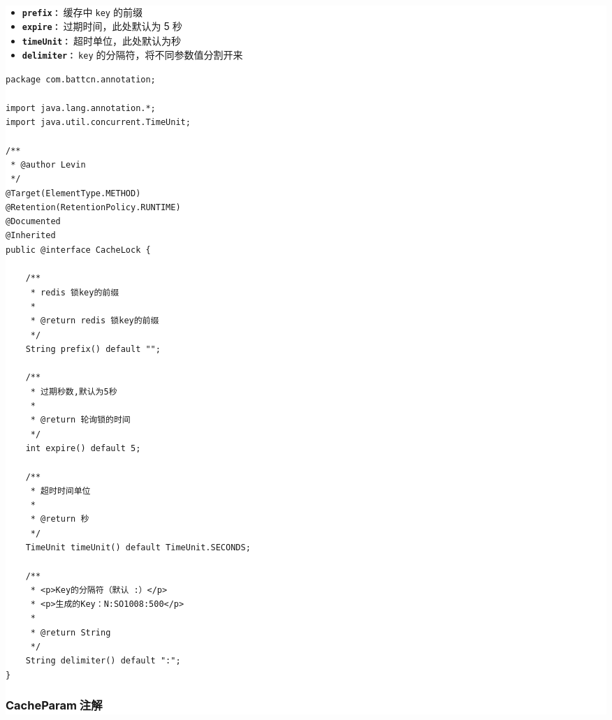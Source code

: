 *   **`prefix：`** 缓存中 `key` 的前缀
*   **`expire：`** 过期时间，此处默认为 5 秒
*   **`timeUnit：`** 超时单位，此处默认为秒
*   **`delimiter：`** `key` 的分隔符，将不同参数值分割开来

```
package com.battcn.annotation;

import java.lang.annotation.*;
import java.util.concurrent.TimeUnit;

/**
 * @author Levin
 */
@Target(ElementType.METHOD)
@Retention(RetentionPolicy.RUNTIME)
@Documented
@Inherited
public @interface CacheLock {

    /**
     * redis 锁key的前缀
     *
     * @return redis 锁key的前缀
     */
    String prefix() default "";

    /**
     * 过期秒数,默认为5秒
     *
     * @return 轮询锁的时间
     */
    int expire() default 5;

    /**
     * 超时时间单位
     *
     * @return 秒
     */
    TimeUnit timeUnit() default TimeUnit.SECONDS;

    /**
     * <p>Key的分隔符（默认 :）</p>
     * <p>生成的Key：N:SO1008:500</p>
     *
     * @return String
     */
    String delimiter() default ":";
}
```

### CacheParam 注解
